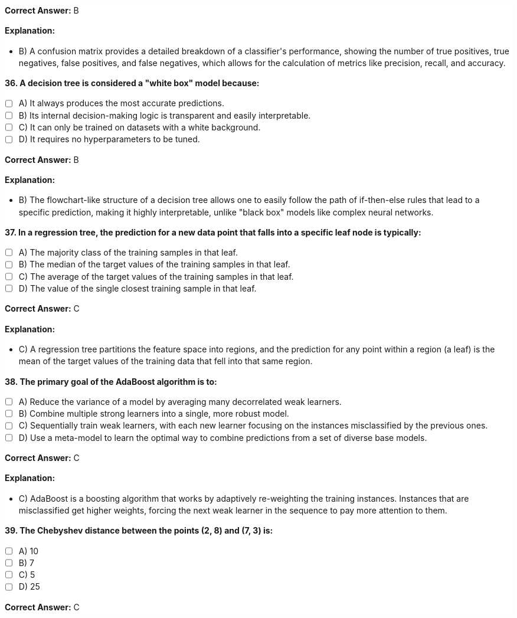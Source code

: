 **Correct Answer:** B

**Explanation:**
- B) A confusion matrix provides a detailed breakdown of a classifier's performance, showing the number of true positives, true negatives, false positives, and false negatives, which allows for the calculation of metrics like precision, recall, and accuracy.

**36. A decision tree is considered a "white box" model because:**
- [ ] A) It always produces the most accurate predictions.
- [ ] B) Its internal decision-making logic is transparent and easily interpretable.
- [ ] C) It can only be trained on datasets with a white background.
- [ ] D) It requires no hyperparameters to be tuned.

**Correct Answer:** B

**Explanation:**
- B) The flowchart-like structure of a decision tree allows one to easily follow the path of if-then-else rules that lead to a specific prediction, making it highly interpretable, unlike "black box" models like complex neural networks.

**37. In a regression tree, the prediction for a new data point that falls into a specific leaf node is typically:**
- [ ] A) The majority class of the training samples in that leaf.
- [ ] B) The median of the target values of the training samples in that leaf.
- [ ] C) The average of the target values of the training samples in that leaf.
- [ ] D) The value of the single closest training sample in that leaf.

**Correct Answer:** C

**Explanation:**
- C) A regression tree partitions the feature space into regions, and the prediction for any point within a region (a leaf) is the mean of the target values of the training data that fell into that same region.

**38. The primary goal of the AdaBoost algorithm is to:**
- [ ] A) Reduce the variance of a model by averaging many decorrelated weak learners.
- [ ] B) Combine multiple strong learners into a single, more robust model.
- [ ] C) Sequentially train weak learners, with each new learner focusing on the instances misclassified by the previous ones.
- [ ] D) Use a meta-model to learn the optimal way to combine predictions from a set of diverse base models.

**Correct Answer:** C

**Explanation:**
- C) AdaBoost is a boosting algorithm that works by adaptively re-weighting the training instances. Instances that are misclassified get higher weights, forcing the next weak learner in the sequence to pay more attention to them.

**39. The Chebyshev distance between the points (2, 8) and (7, 3) is:**
- [ ] A) 10
- [ ] B) 7
- [ ] C) 5
- [ ] D) 25

**Correct Answer:** C
